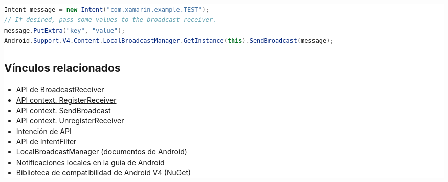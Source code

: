 ```csharp
Intent message = new Intent("com.xamarin.example.TEST");
// If desired, pass some values to the broadcast receiver.
message.PutExtra("key", "value");
Android.Support.V4.Content.LocalBroadcastManager.GetInstance(this).SendBroadcast(message);
```

## <a name="related-links"></a>Vínculos relacionados

- [API de BroadcastReceiver](xref:Android.Content.BroadcastReceiver)
- [API context. RegisterReceiver](xref:Android.Content.Context.RegisterReceiver*)
- [API context. SendBroadcast](xref:Android.Content.Context.SendBroadcast*)
- [API context. UnregisterReceiver](xref:Android.Content.Context.UnregisterReceiver*)
- [Intención de API](xref:Android.Content.Intent)
- [API de IntentFilter](xref:Android.App.IntentFilterAttribute)
- [LocalBroadcastManager (documentos de Android)](https://developer.android.com/reference/android/support/v4/content/LocalBroadcastManager.html#sendBroadcast(android.content.Intent))
- [Notificaciones locales en la guía de Android](~/android/app-fundamentals/notifications/local-notifications.md)
- [Biblioteca de compatibilidad de Android V4 (NuGet)](https://www.nuget.org/packages/Xamarin.Android.Support.v4/)

